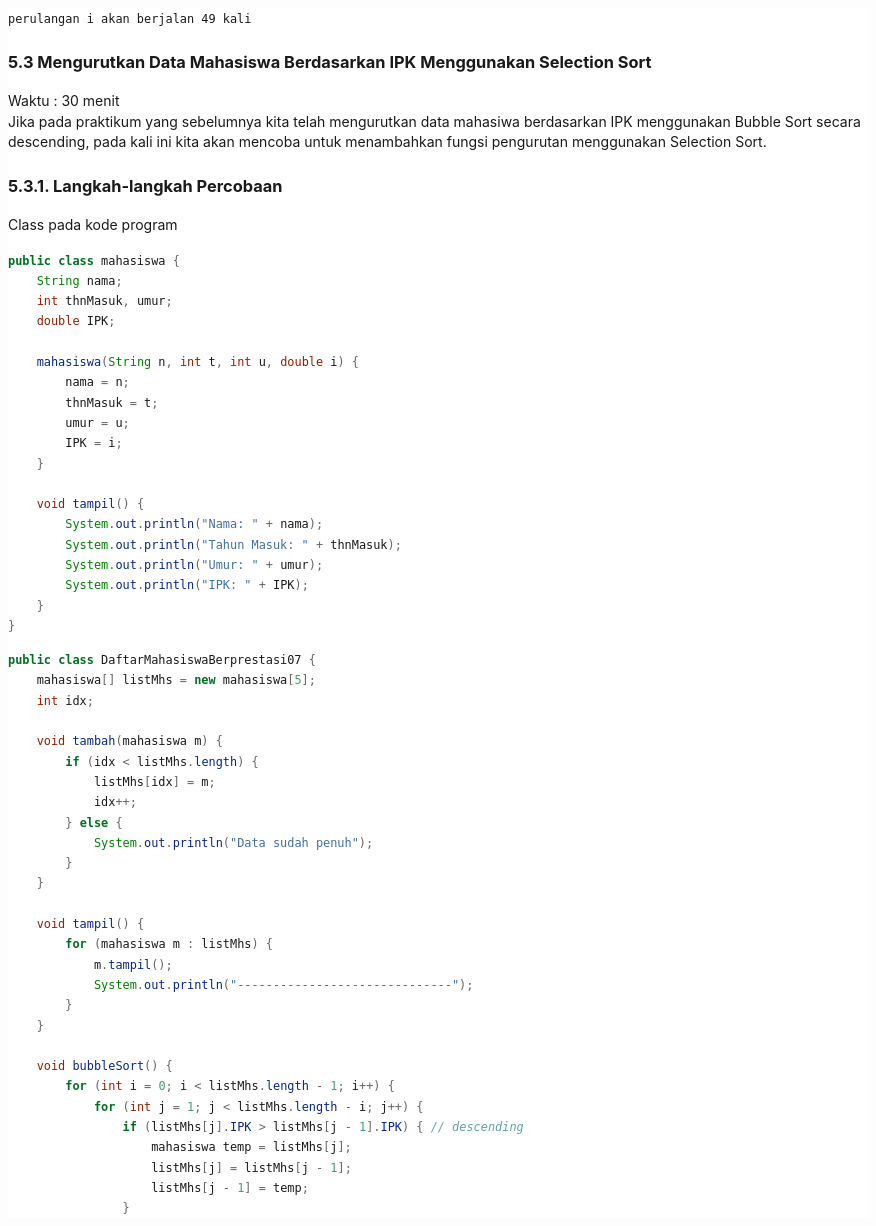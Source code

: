     perulangan i akan berjalan 49 kali

### 5.3 Mengurutkan Data Mahasiswa Berdasarkan IPK Menggunakan Selection Sort
Waktu : 30 menit\
Jika pada praktikum yang sebelumnya kita telah mengurutkan data mahasiwa berdasarkan
IPK menggunakan Bubble Sort secara descending, pada kali ini kita akan mencoba untuk
menambahkan fungsi pengurutan menggunakan Selection Sort.

### 5.3.1. Langkah-langkah Percobaan

Class pada kode program

```java
public class mahasiswa {
    String nama;
    int thnMasuk, umur;
    double IPK;

    mahasiswa(String n, int t, int u, double i) {
        nama = n;
        thnMasuk = t;
        umur = u;
        IPK = i;
    }

    void tampil() {
        System.out.println("Nama: " + nama);
        System.out.println("Tahun Masuk: " + thnMasuk);
        System.out.println("Umur: " + umur);
        System.out.println("IPK: " + IPK);
    }
}

```

```java
public class DaftarMahasiswaBerprestasi07 {
    mahasiswa[] listMhs = new mahasiswa[5];
    int idx;

    void tambah(mahasiswa m) {
        if (idx < listMhs.length) {
            listMhs[idx] = m;
            idx++;
        } else {
            System.out.println("Data sudah penuh");
        }
    }

    void tampil() {
        for (mahasiswa m : listMhs) {
            m.tampil();
            System.out.println("------------------------------");
        }
    }

    void bubbleSort() {
        for (int i = 0; i < listMhs.length - 1; i++) {
            for (int j = 1; j < listMhs.length - i; j++) {
                if (listMhs[j].IPK > listMhs[j - 1].IPK) { // descending
                    mahasiswa temp = listMhs[j];
                    listMhs[j] = listMhs[j - 1];
                    listMhs[j - 1] = temp;
                }
```